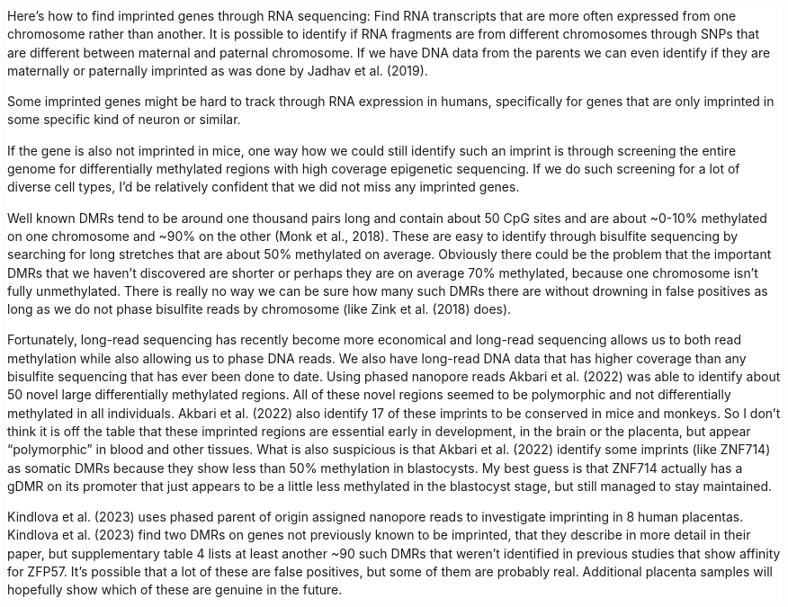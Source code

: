 Here’s how to find imprinted genes through RNA sequencing: Find RNA
transcripts that are more often expressed from one chromosome rather
than another. It is possible to identify if RNA fragments are from
different chromosomes through SNPs that are different between maternal
and paternal chromosome. If we have DNA data from the parents we can
even identify if they are maternally or paternally imprinted as was done
by Jadhav et al. (2019).

Some imprinted genes might be hard to track through RNA expression in
humans, specifically for genes that are only imprinted in some specific
kind of neuron or similar.

If the gene is also not imprinted in mice, one way how we could still
identify such an imprint is through screening the entire genome for
differentially methylated regions with high coverage epigenetic
sequencing. If we do such screening for a lot of diverse cell types, I’d
be relatively confident that we did not miss any imprinted genes.

Well known DMRs tend to be around one thousand pairs long and contain
about 50 CpG sites and are about ~0-10% methylated on one chromosome and
~90% on the other (Monk et al., 2018). These are easy to identify
through bisulfite sequencing by searching for long stretches that are
about 50% methylated on average. Obviously there could be the problem
that the important DMRs that we haven’t discovered are shorter or
perhaps they are on average 70% methylated, because one chromosome isn’t
fully unmethylated. There is really no way we can be sure how many such
DMRs there are without drowning in false positives as long as we do not
phase bisulfite reads by chromosome (like Zink et al. (2018) does).

Fortunately, long-read sequencing has recently become more economical
and long-read sequencing allows us to both read methylation while also
allowing us to phase DNA reads. We also have long-read DNA data that has
higher coverage than any bisulfite sequencing that has ever been done to
date. Using phased nanopore reads Akbari et al. (2022) was able to
identify about 50 novel large differentially methylated regions. All of
these novel regions seemed to be polymorphic and not differentially
methylated in all individuals. Akbari et al. (2022) also identify 17 of
these imprints to be conserved in mice and monkeys. So I don’t think it
is off the table that these imprinted regions are essential early in
development, in the brain or the placenta, but appear “polymorphic” in
blood and other tissues. What is also suspicious is that Akbari et al.
(2022) identify some imprints (like ZNF714) as somatic DMRs because they
show less than 50% methylation in blastocysts. My best guess is that
ZNF714 actually has a gDMR on its promoter that just appears to be a
little less methylated in the blastocyst stage, but still managed to
stay maintained.

Kindlova et al. (2023) uses phased parent of origin assigned nanopore
reads to investigate imprinting in 8 human placentas. Kindlova et al.
(2023) find two DMRs on genes not previously known to be imprinted, that
they describe in more detail in their paper, but supplementary table 4
lists at least another ~90 such DMRs that weren’t identified in previous
studies that show affinity for ZFP57. It’s possible that a lot of these
are false positives, but some of them are probably real. Additional
placenta samples will hopefully show which of these are genuine in the
future.
